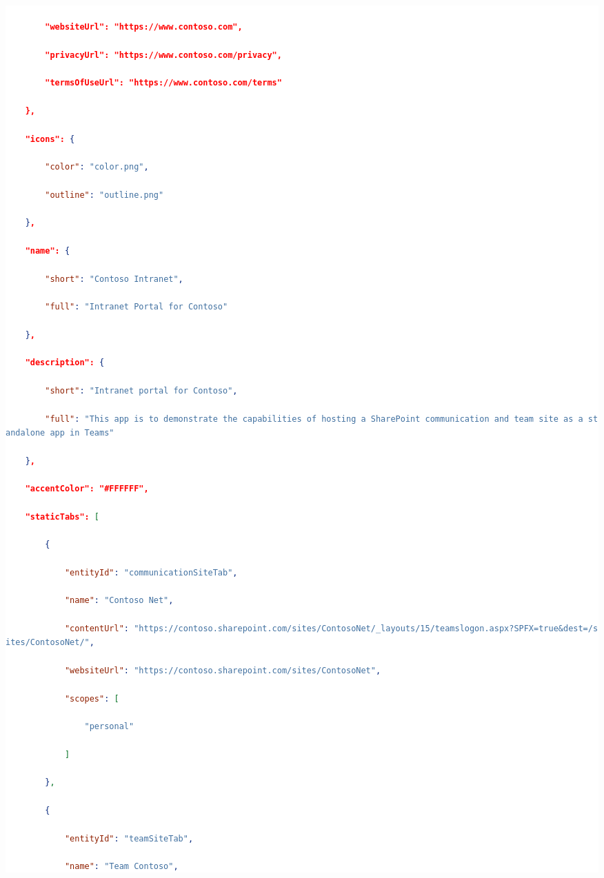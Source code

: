 ```JSON

        "websiteUrl": "https://www.contoso.com", 

        "privacyUrl": "https://www.contoso.com/privacy", 

        "termsOfUseUrl": "https://www.contoso.com/terms" 

    }, 

    "icons": { 

        "color": "color.png", 

        "outline": "outline.png" 

    }, 

    "name": { 

        "short": "Contoso Intranet", 

        "full": "Intranet Portal for Contoso" 

    }, 

    "description": { 

        "short": "Intranet portal for Contoso", 

        "full": "This app is to demonstrate the capabilities of hosting a SharePoint communication and team site as a standalone app in Teams" 

    }, 

    "accentColor": "#FFFFFF", 

    "staticTabs": [ 

        { 

            "entityId": "communicationSiteTab", 

            "name": "Contoso Net", 

            "contentUrl": "https://contoso.sharepoint.com/sites/ContosoNet/_layouts/15/teamslogon.aspx?SPFX=true&dest=/sites/ContosoNet/", 

            "websiteUrl": "https://contoso.sharepoint.com/sites/ContosoNet", 

            "scopes": [ 

                "personal" 

            ] 

        }, 

        { 

            "entityId": "teamSiteTab", 

            "name": "Team Contoso", 

```